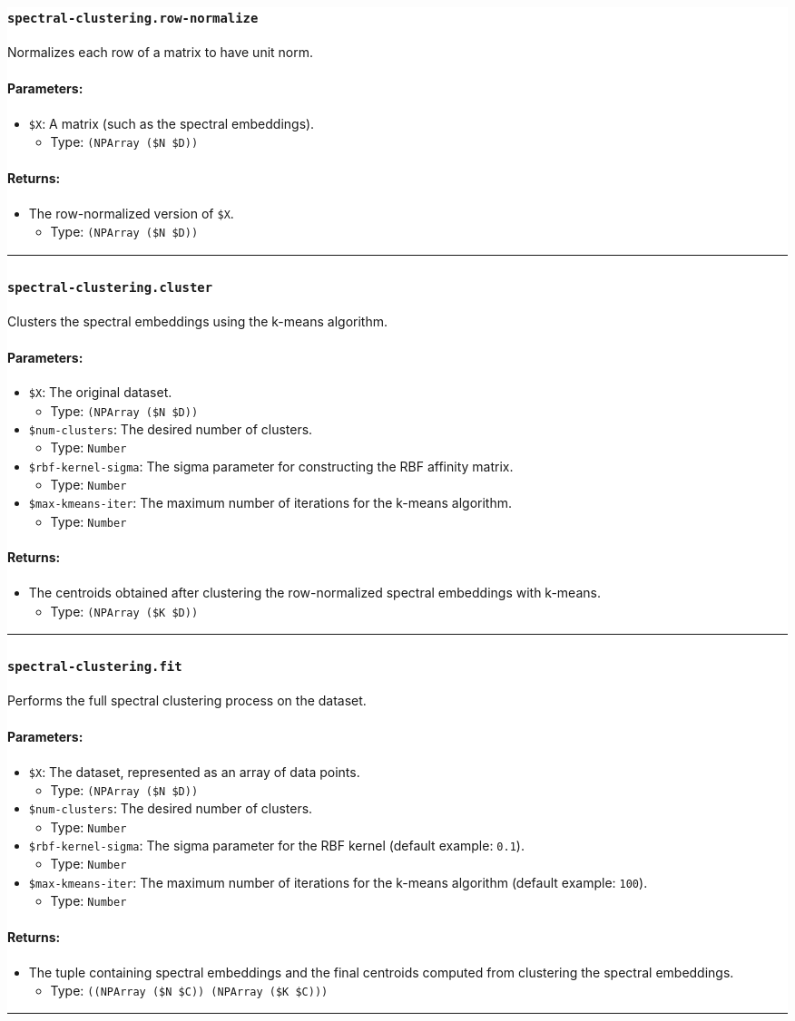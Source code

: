 ### `spectral-clustering.row-normalize`
Normalizes each row of a matrix to have unit norm.

#### Parameters:
- `$X`: A matrix (such as the spectral embeddings).
  - Type: `(NPArray ($N $D))`

#### Returns:
- The row-normalized version of `$X`.
  - Type: `(NPArray ($N $D))`

---

### `spectral-clustering.cluster`
Clusters the spectral embeddings using the k-means algorithm.

#### Parameters:
- `$X`: The original dataset.
  - Type: `(NPArray ($N $D))`
- `$num-clusters`: The desired number of clusters.
  - Type: `Number`
- `$rbf-kernel-sigma`: The sigma parameter for constructing the RBF affinity matrix.
  - Type: `Number`
- `$max-kmeans-iter`: The maximum number of iterations for the k-means algorithm.
  - Type: `Number`

#### Returns:
- The centroids obtained after clustering the row-normalized spectral embeddings with k-means.
  - Type: `(NPArray ($K $D))`
---

### `spectral-clustering.fit`
Performs the full spectral clustering process on the dataset.

#### Parameters:
- `$X`: The dataset, represented as an array of data points.
  - Type: `(NPArray ($N $D))`
- `$num-clusters`: The desired number of clusters.
  - Type: `Number`
- `$rbf-kernel-sigma`: The sigma parameter for the RBF kernel (default example: `0.1`).
  - Type: `Number`
- `$max-kmeans-iter`: The maximum number of iterations for the k-means algorithm (default example: `100`).
  - Type: `Number`

#### Returns:
- The tuple containing spectral embeddings and the final centroids computed from clustering the spectral embeddings.
  - Type: `((NPArray ($N $C)) (NPArray ($K $C)))`
---
